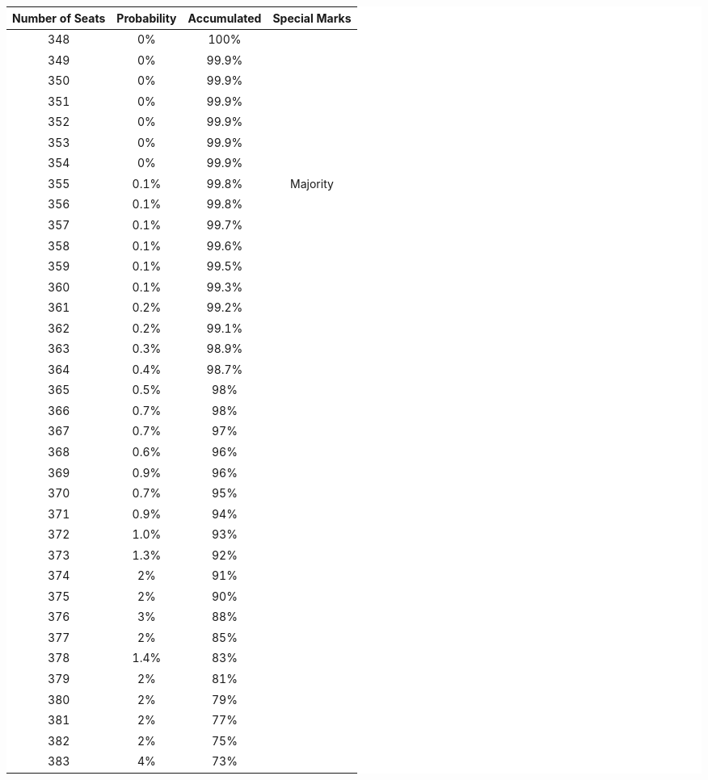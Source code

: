 | Number of Seats | Probability | Accumulated | Special Marks |
|:---------------:|:-----------:|:-----------:|:-------------:|
| 348 | 0% | 100% |  |
| 349 | 0% | 99.9% |  |
| 350 | 0% | 99.9% |  |
| 351 | 0% | 99.9% |  |
| 352 | 0% | 99.9% |  |
| 353 | 0% | 99.9% |  |
| 354 | 0% | 99.9% |  |
| 355 | 0.1% | 99.8% | Majority |
| 356 | 0.1% | 99.8% |  |
| 357 | 0.1% | 99.7% |  |
| 358 | 0.1% | 99.6% |  |
| 359 | 0.1% | 99.5% |  |
| 360 | 0.1% | 99.3% |  |
| 361 | 0.2% | 99.2% |  |
| 362 | 0.2% | 99.1% |  |
| 363 | 0.3% | 98.9% |  |
| 364 | 0.4% | 98.7% |  |
| 365 | 0.5% | 98% |  |
| 366 | 0.7% | 98% |  |
| 367 | 0.7% | 97% |  |
| 368 | 0.6% | 96% |  |
| 369 | 0.9% | 96% |  |
| 370 | 0.7% | 95% |  |
| 371 | 0.9% | 94% |  |
| 372 | 1.0% | 93% |  |
| 373 | 1.3% | 92% |  |
| 374 | 2% | 91% |  |
| 375 | 2% | 90% |  |
| 376 | 3% | 88% |  |
| 377 | 2% | 85% |  |
| 378 | 1.4% | 83% |  |
| 379 | 2% | 81% |  |
| 380 | 2% | 79% |  |
| 381 | 2% | 77% |  |
| 382 | 2% | 75% |  |
| 383 | 4% | 73% |  |
